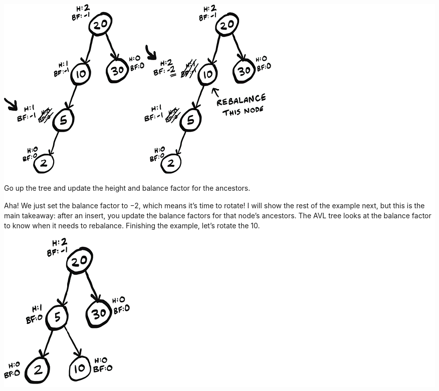 ![](assets/image_8-38.png)![](assets/image_8-39.png)

Go up the tree and update the height and balance factor for the ancestors.

Aha! We just set the balance factor to −2, which means it’s time to rotate! I will show the rest of the example next, but this is the main takeaway: after an insert, you update the balance factors for that node’s ancestors. The AVL tree looks at the balance factor to know when it needs to rebalance. Finishing the example, let’s rotate the 10.

![](assets/image_8-40.png)
